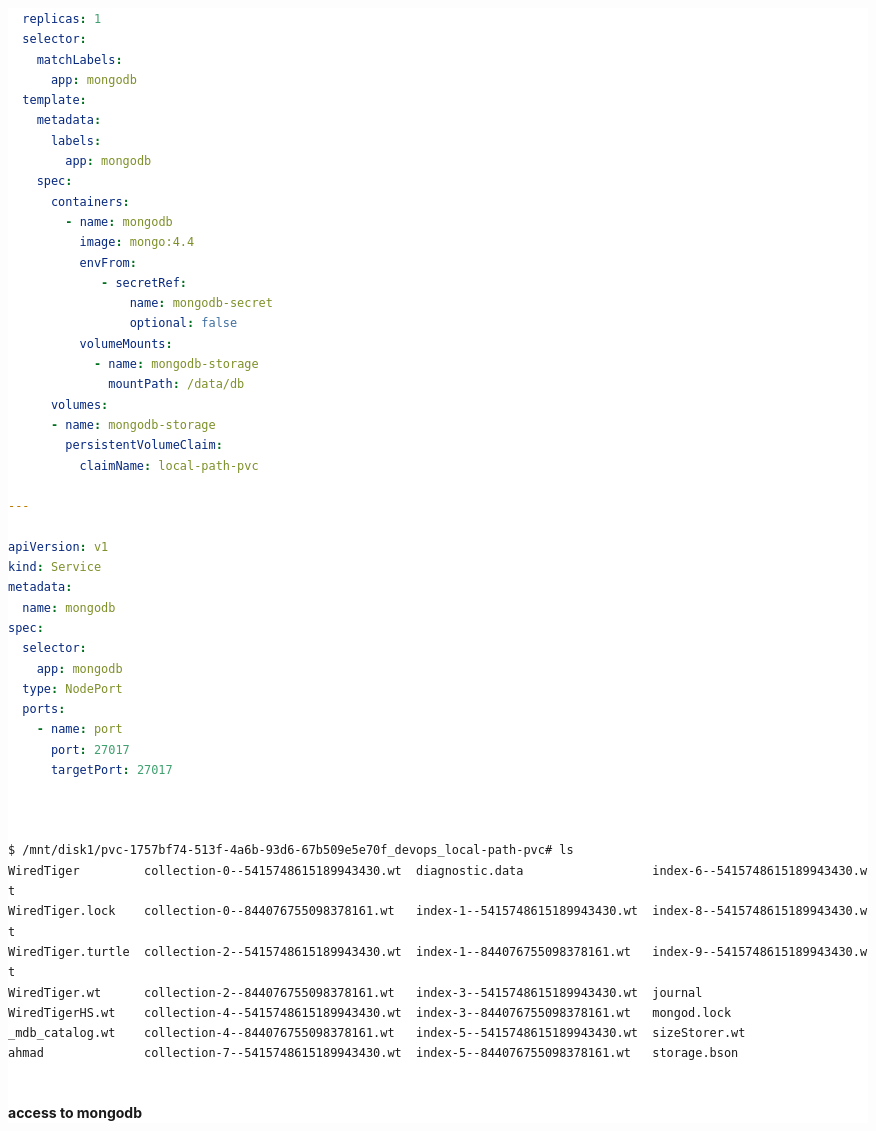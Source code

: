 ```yaml
  replicas: 1
  selector:
    matchLabels:
      app: mongodb
  template:
    metadata:
      labels:
        app: mongodb
    spec:
      containers:
        - name: mongodb
          image: mongo:4.4
          envFrom:
             - secretRef:
                 name: mongodb-secret
                 optional: false
          volumeMounts:
            - name: mongodb-storage
              mountPath: /data/db
      volumes:
      - name: mongodb-storage
        persistentVolumeClaim:
          claimName: local-path-pvc

---

apiVersion: v1
kind: Service
metadata:
  name: mongodb
spec:
  selector:
    app: mongodb
  type: NodePort
  ports:
    - name: port
      port: 27017
      targetPort: 27017
  
```
#### 
```shell

$ /mnt/disk1/pvc-1757bf74-513f-4a6b-93d6-67b509e5e70f_devops_local-path-pvc# ls
WiredTiger         collection-0--5415748615189943430.wt  diagnostic.data                  index-6--5415748615189943430.wt
WiredTiger.lock    collection-0--844076755098378161.wt   index-1--5415748615189943430.wt  index-8--5415748615189943430.wt
WiredTiger.turtle  collection-2--5415748615189943430.wt  index-1--844076755098378161.wt   index-9--5415748615189943430.wt
WiredTiger.wt      collection-2--844076755098378161.wt   index-3--5415748615189943430.wt  journal
WiredTigerHS.wt    collection-4--5415748615189943430.wt  index-3--844076755098378161.wt   mongod.lock
_mdb_catalog.wt    collection-4--844076755098378161.wt   index-5--5415748615189943430.wt  sizeStorer.wt
ahmad              collection-7--5415748615189943430.wt  index-5--844076755098378161.wt   storage.bson


```
#### access to mongodb 
```mongo

```